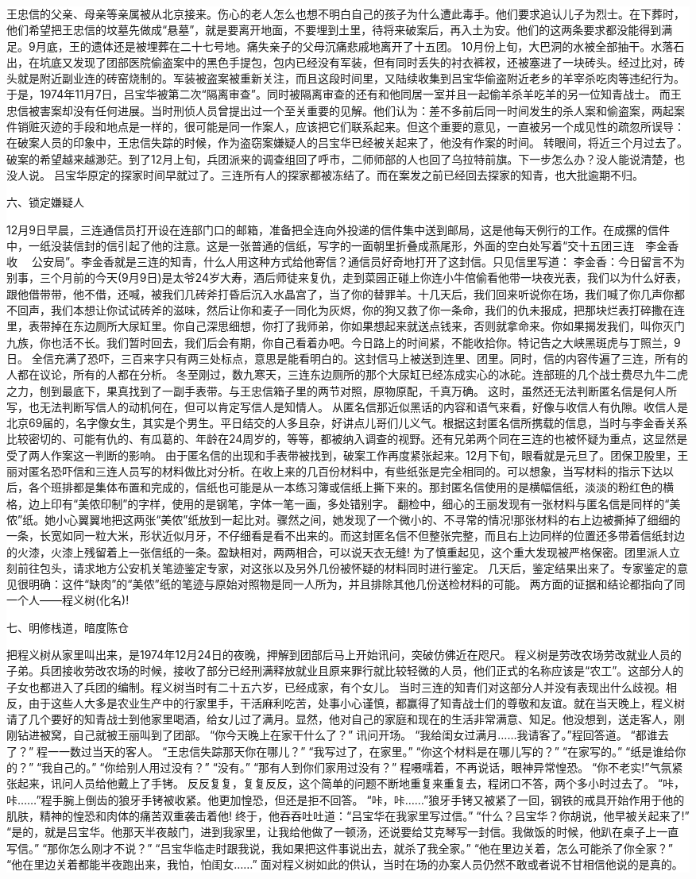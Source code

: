 王忠信的父亲、母亲等亲属被从北京接来。伤心的老人怎么也想不明白自己的孩子为什么遭此毒手。他们要求追认儿子为烈士。在下葬时，他们希望把王忠信的坟墓先做成“悬墓”，就是要离开地面，不要埋到土里，待将来破案后，再入土为安。他们的这两条要求都没能得到满足。9月底，王的遗体还是被埋葬在二十七号地。痛失亲子的父母沉痛悲戚地离开了十五团。
10月份上旬，大巴洞的水被全部抽干。水落石出，在坑底又发现了团部医院偷盗案中的黑色手提包，包内已经没有军装，但有同时丢失的衬衣裤衩，还被塞进了一块砖头。经过比对，砖头就是附近副业连的砖窑烧制的。军装被盗案被重新关注，而且这段时间里，又陆续收集到吕宝华偷盗附近老乡的羊宰杀吃肉等违纪行为。于是，1974年11月7日，吕宝华被第二次“隔离审查”。同时被隔离审查的还有和他同居一室并且一起偷羊杀羊吃羊的另一位知青战士。
而王忠信被害案却没有任何进展。当时刑侦人员曾提出过一个至关重要的见解。他们认为：差不多前后同一时间发生的杀人案和偷盗案，两起案件销赃灭迹的手段和地点是一样的，很可能是同一作案人，应该把它们联系起来。但这个重要的意见，一直被另一个成见性的疏忽所误导：在破案人员的印象中，王忠信失踪的时候，作为盗窃案嫌疑人的吕宝华已经被关起来了，他没有作案的时间。
转眼间，将近三个月过去了。破案的希望越来越渺茫。到了12月上旬，兵团派来的调查组回了呼市，二师师部的人也回了乌拉特前旗。下一步怎么办？没人能说清楚，也没人说。
吕宝华原定的探家时间早就过了。三连所有人的探家都被冻结了。而在案发之前已经回去探家的知青，也大批逾期不归。


六、锁定嫌疑人

12月9日早晨，三连通信员打开设在连部门口的邮箱，准备把全连向外投递的信件集中送到邮局，这是他每天例行的工作。在成摞的信件中，一纸没装信封的信引起了他的注意。这是一张普通的信纸，写字的一面朝里折叠成燕尾形，外面的空白处写着“交十五团三连　李金香收　 公安局”。李金香就是三连的知青，什么人用这种方式给他寄信？通信员好奇地打开了这封信。只见信里写道：
李金香：今日留言不为别事，三个月前的今天(9月9日)是太爷24岁大寿，酒后师徒来复仇，走到菜园正碰上你连小牛倌偷看他带一块夜光表，我们以为什么好表，跟他借带带，他不借，还喊，被我们几砖斧打昏后沉入水晶宫了，当了你的替罪羊。十几天后，我们回来听说你在场，我们喊了你几声你都不回声，我们本想让你试试砖斧的滋味，然后让你和麦子一同化为灰烬，你的狗又救了你一条命，我们的仇未报成，把那块烂表打碎撒在连里，表带掉在东边厕所大尿缸里。你自己深思细想，你打了我师弟，你如果想起来就送点钱来，否则就拿命来。你如果揭发我们，叫你灭门九族，你也活不长。我们暂时回去，我们后会有期，你自己看着办吧。今日路上的时间紧，不能收拾你。特记告之大峡黑斑虎与丁照兰，9日。
全信充满了恐吓，三百来字只有两三处标点，意思是能看明白的。这封信马上被送到连里、团里。同时，信的内容传遍了三连，所有的人都在议论，所有的人都在分析。
冬至刚过，数九寒天，三连东边厕所的那个大尿缸已经冻成实心的冰砣。连部班的几个战士费尽九牛二虎之力，刨到最底下，果真找到了一副手表带。与王忠信箱子里的两节对照，原物原配，千真万确。
这时，虽然还无法判断匿名信是何人所写，也无法判断写信人的动机何在，但可以肯定写信人是知情人。
从匿名信那近似黑话的内容和语气来看，好像与收信人有仇隙。收信人是北京69届的，名字像女生，其实是个男生。平日结交的人多且杂，好讲点儿哥们儿义气。根据这封匿名信所携载的信息，当时与李金香关系比较密切的、可能有仇的、有瓜葛的、年龄在24周岁的，等等，都被纳入调查的视野。还有兄弟两个同在三连的也被怀疑为重点，这显然是受了两人作案这一判断的影响。
由于匿名信的出现和手表带被找到，破案工作再度紧张起来。12月下旬，眼看就是元旦了。团保卫股里，王丽对匿名恐吓信和三连人员写的材料做比对分析。在收上来的几百份材料中，有些纸张是完全相同的。可以想象，当写材料的指示下达以后，各个班排都是集体布置和完成的，信纸也可能是从一本练习簿或信纸上撕下来的。那封匿名信使用的是横幅信纸，淡淡的粉红色的横格，边上印有“美侬印制”的字样，使用的是钢笔，字体一笔一画，多处错别字。
翻检中，细心的王丽发现有一张材料与匿名信是同样的“美侬”纸。她小心翼翼地把这两张“美侬”纸放到一起比对。骤然之间，她发现了一个微小的、不寻常的情况!那张材料的右上边被撕掉了细细的一条，长宽如同一粒大米，形状近似月牙，不仔细看是看不出来的。而这封匿名信不但整张完整，而且右上边同样的位置还多带着信纸封边的火漆，火漆上残留着上一张信纸的一条。盈缺相对，两两相合，可以说天衣无缝!
为了慎重起见，这个重大发现被严格保密。团里派人立刻前往包头，请求地方公安机关笔迹鉴定专家，对这张以及另外几份被怀疑的材料同时进行鉴定。
几天后，鉴定结果出来了。专家鉴定的意见很明确：这件“缺肉”的“美侬”纸的笔迹与原始对照物是同一人所为，并且排除其他几份送检材料的可能。
两方面的证据和结论都指向了同一个人——程义树(化名)!

七、明修栈道，暗度陈仓

把程义树从家里叫出来，是1974年12月24日的夜晚，押解到团部后马上开始讯问，突破仿佛近在咫尺。
程义树是劳改农场劳改就业人员的子弟。兵团接收劳改农场的时候，接收了部分已经刑满释放就业且原来罪行就比较轻微的人员，他们正式的名称应该是“农工”。这部分人的子女也都进入了兵团的编制。程义树当时有二十五六岁，已经成家，有个女儿。
当时三连的知青们对这部分人并没有表现出什么歧视。相反，由于这些人大多是农业生产中的行家里手，干活麻利吃苦，处事小心谨慎，都赢得了知青战士们的尊敬和友谊。就在当天晚上，程义树请了几个要好的知青战士到他家里喝酒，给女儿过了满月。显然，他对自己的家庭和现在的生活非常满意、知足。他没想到，送走客人，刚刚钻进被窝，自己就被王丽叫到了团部。
“你今天晚上在家干什么了？” 讯问开场。
“我给闺女过满月……我请客了。”程回答道。
“都谁去了？”
程一一数过当天的客人。
“王忠信失踪那天你在哪儿？”
“我写过了，在家里。”
“你这个材料是在哪儿写的？”
“在家写的。”
“纸是谁给你的？”
“我自己的。”
“你给别人用过没有？”
“没有。”
“那有人到你们家用过没有？”
程嗫嚅着，不再说话，眼神异常惶恐。
“你不老实!”气氛紧张起来，讯问人员给他戴上了手铐。
反反复复，复复反反，这个简单的问题不断地重复来重复去，程闭口不答，两个多小时过去了。
“咔，咔……”程手腕上倒齿的狼牙手铐被收紧。他更加惶恐，但还是拒不回答。
“咔，咔……”狼牙手铐又被紧了一回，钢铁的戒具开始作用于他的肌肤，精神的惶恐和肉体的痛苦双重袭击着他!
终于，他吞吞吐吐道：“吕宝华在我家里写过信。”
“什么？吕宝华？你胡说，他早被关起来了!”
“是的，就是吕宝华。他那天半夜敲门，进到我家里，让我给他做了一顿汤，还说要给艾克琴写一封信。我做饭的时候，他趴在桌子上一直写信。”
“那你怎么刚才不说？”
“吕宝华临走时跟我说，我如果把这件事说出去，就杀了我全家。”
“他在里边关着，怎么可能杀了你全家？”
“他在里边关着都能半夜跑出来，我怕，怕闺女……”
面对程义树如此的供认，当时在场的办案人员仍然不敢或者说不甘相信他说的是真的。